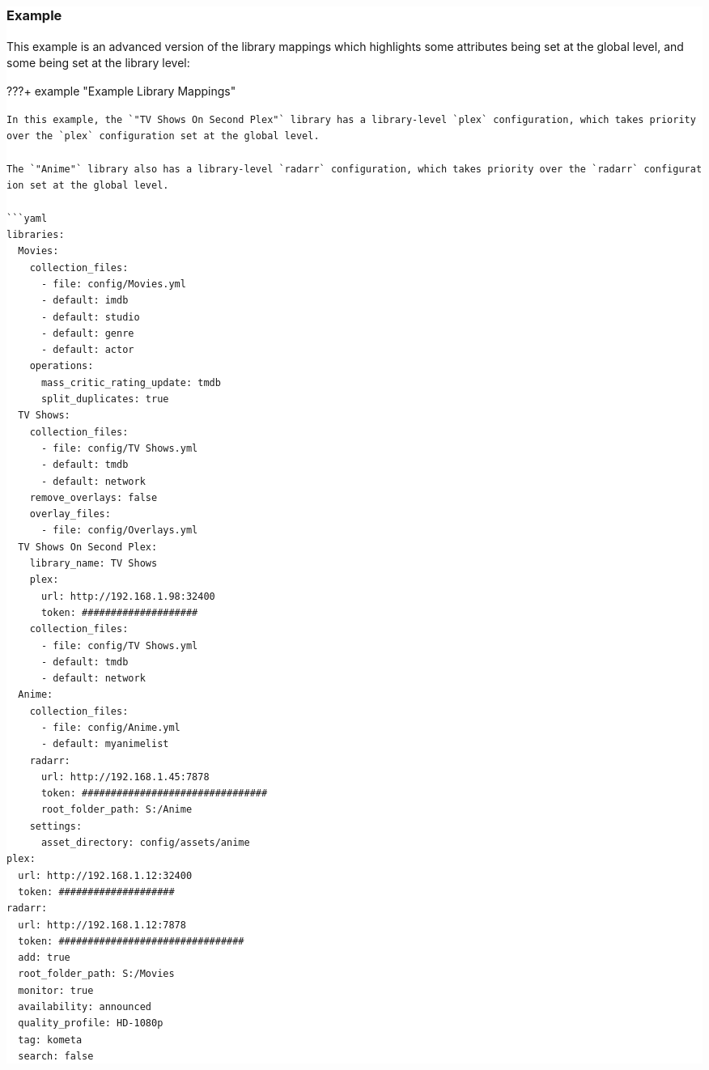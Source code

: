 ### Example

This example is an advanced version of the library mappings which highlights some attributes being set at the global level, and some being set at the library level:

???+ example "Example Library Mappings"

    In this example, the `"TV Shows On Second Plex"` library has a library-level `plex` configuration, which takes priority over the `plex` configuration set at the global level.

    The `"Anime"` library also has a library-level `radarr` configuration, which takes priority over the `radarr` configuration set at the global level.

    ```yaml
    libraries:
      Movies:
        collection_files:
          - file: config/Movies.yml
          - default: imdb
          - default: studio
          - default: genre
          - default: actor
        operations:
          mass_critic_rating_update: tmdb
          split_duplicates: true
      TV Shows:
        collection_files:
          - file: config/TV Shows.yml
          - default: tmdb
          - default: network
        remove_overlays: false
        overlay_files:
          - file: config/Overlays.yml
      TV Shows On Second Plex:
        library_name: TV Shows
        plex:
          url: http://192.168.1.98:32400
          token: ####################
        collection_files:
          - file: config/TV Shows.yml
          - default: tmdb
          - default: network
      Anime:
        collection_files:
          - file: config/Anime.yml
          - default: myanimelist
        radarr:
          url: http://192.168.1.45:7878
          token: ################################
          root_folder_path: S:/Anime
        settings:
          asset_directory: config/assets/anime
    plex:
      url: http://192.168.1.12:32400
      token: ####################
    radarr:
      url: http://192.168.1.12:7878
      token: ################################
      add: true
      root_folder_path: S:/Movies
      monitor: true
      availability: announced
      quality_profile: HD-1080p
      tag: kometa
      search: false
